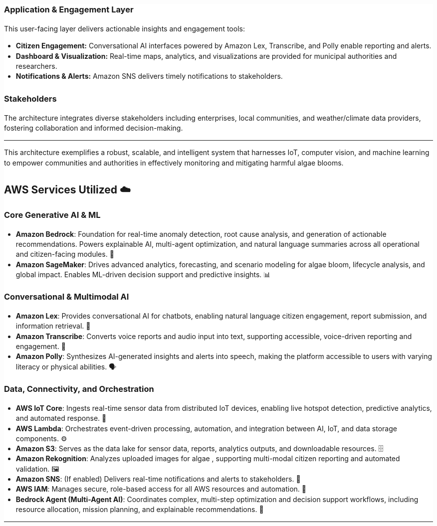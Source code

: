 ### Application & Engagement Layer
This user-facing layer delivers actionable insights and engagement tools:
- **Citizen Engagement:** Conversational AI interfaces powered by Amazon Lex, Transcribe, and Polly enable reporting and alerts.
- **Dashboard & Visualization:** Real-time maps, analytics, and visualizations are provided for municipal authorities and researchers.
- **Notifications & Alerts:** Amazon SNS delivers timely notifications to stakeholders.

### Stakeholders
The architecture integrates diverse stakeholders including enterprises, local communities, and weather/climate data providers, fostering collaboration and informed decision-making.

---

This architecture exemplifies a robust, scalable, and intelligent system that harnesses IoT, computer vision, and machine learning to empower communities and authorities in effectively monitoring and mitigating harmful algae blooms.

## AWS Services Utilized ☁️

### **Core Generative AI & ML**
- **Amazon Bedrock**: Foundation for real-time anomaly detection, root cause analysis, and generation of actionable recommendations. Powers explainable AI, multi-agent optimization, and natural language summaries across all operational and citizen-facing modules. 🤖
- **Amazon SageMaker**: Drives advanced analytics, forecasting, and scenario modeling for algae bloom, lifecycle analysis, and global impact. Enables ML-driven decision support and predictive insights. 📊

### **Conversational & Multimodal AI**
- **Amazon Lex**: Provides conversational AI for chatbots, enabling natural language citizen engagement, report submission, and information retrieval. 💬
- **Amazon Transcribe**: Converts voice reports and audio input into text, supporting accessible, voice-driven reporting and engagement. 🎤
- **Amazon Polly**: Synthesizes AI-generated insights and alerts into speech, making the platform accessible to users with varying literacy or physical abilities. 🗣️

### **Data, Connectivity, and Orchestration**
- **AWS IoT Core**: Ingests real-time sensor data from distributed IoT devices, enabling live hotspot detection, predictive analytics, and automated response. 📡
- **AWS Lambda**: Orchestrates event-driven processing, automation, and integration between AI, IoT, and data storage components. ⚙️
- **Amazon S3**: Serves as the data lake for sensor data, reports, analytics outputs, and downloadable resources. 🗄️
- **Amazon Rekognition**: Analyzes uploaded images for algae , supporting multi-modal citizen reporting and automated validation. 🖼️
- **Amazon SNS**: (If enabled) Delivers real-time notifications and alerts to stakeholders. 📣
- **AWS IAM**: Manages secure, role-based access for all AWS resources and automation. 🔐
- **Bedrock Agent (Multi-Agent AI)**: Coordinates complex, multi-step optimization and decision support workflows, including resource allocation, mission planning, and explainable recommendations. 🤝

---